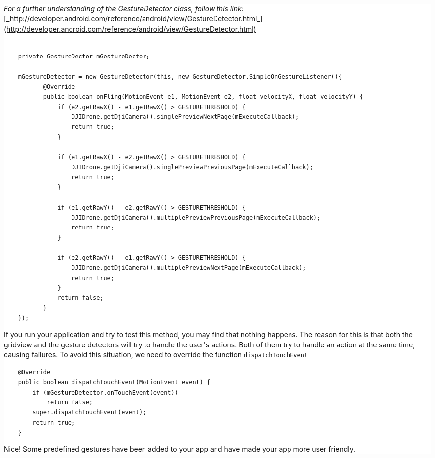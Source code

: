 _For a further understanding of the GestureDetector class, follow this link:_ [_http://developer.android.com/reference/android/view/GestureDetector.html_](http://developer.android.com/reference/android/view/GestureDetector.html)

```

    private GestureDector mGestureDector;

    mGestureDetector = new GestureDetector(this, new GestureDetector.SimpleOnGestureListener(){ 
           @Override
           public boolean onFling(MotionEvent e1, MotionEvent e2, float velocityX, float velocityY) {
               if (e2.getRawX() - e1.getRawX() > GESTURETHRESHOLD) {
                   DJIDrone.getDjiCamera().singlePreviewNextPage(mExecuteCallback);
                   return true;
               }

               if (e1.getRawX() - e2.getRawX() > GESTURETHRESHOLD) {
                   DJIDrone.getDjiCamera().singlePreviewPreviousPage(mExecuteCallback);
                   return true;
               }

               if (e1.getRawY() - e2.getRawY() > GESTURETHRESHOLD) {
                   DJIDrone.getDjiCamera().multiplePreviewPreviousPage(mExecuteCallback);
                   return true;
               }

               if (e2.getRawY() - e1.getRawY() > GESTURETHRESHOLD) {
                   DJIDrone.getDjiCamera().multiplePreviewNextPage(mExecuteCallback);
                   return true;
               }
               return false;
           }
    });
```

If you run your application and try to test this method, you may find that nothing happens. The reason for this is that both the gridview and the gesture detectors will try to handle the user's actions. Both of them try to handle an action at the same time, causing failures. To avoid this situation, we need to override the function `dispatchTouchEvent`

```
    @Override
    public boolean dispatchTouchEvent(MotionEvent event) {
        if (mGestureDetector.onTouchEvent(event))
            return false;
        super.dispatchTouchEvent(event);
        return true;
    }
```

Nice! Some predefined gestures have been added to your app and have made your app more user friendly.
